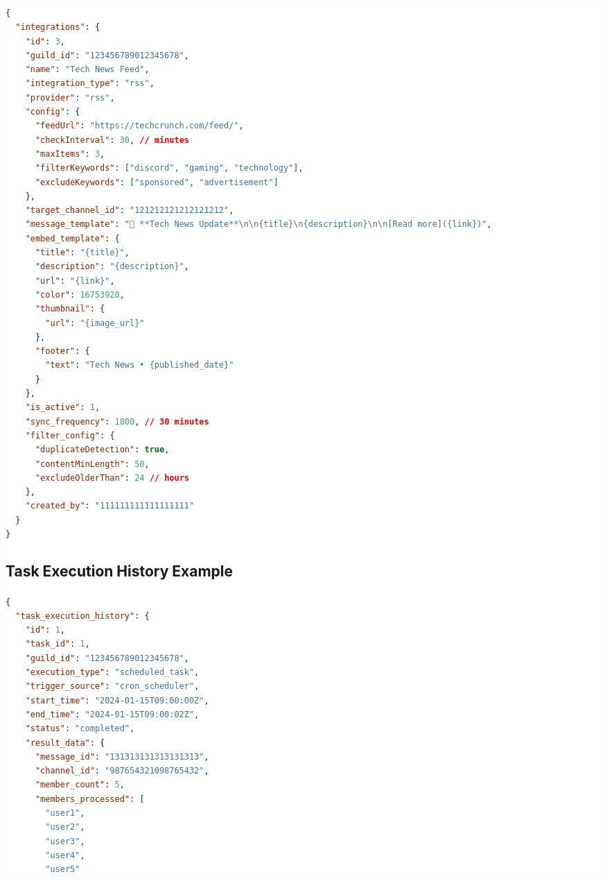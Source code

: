 ```json
{
  "integrations": {
    "id": 3,
    "guild_id": "123456789012345678",
    "name": "Tech News Feed",
    "integration_type": "rss",
    "provider": "rss",
    "config": {
      "feedUrl": "https://techcrunch.com/feed/",
      "checkInterval": 30, // minutes
      "maxItems": 3,
      "filterKeywords": ["discord", "gaming", "technology"],
      "excludeKeywords": ["sponsored", "advertisement"]
    },
    "target_channel_id": "121212121212121212",
    "message_template": "📰 **Tech News Update**\n\n{title}\n{description}\n\n[Read more]({link})",
    "embed_template": {
      "title": "{title}",
      "description": "{description}",
      "url": "{link}",
      "color": 16753920,
      "thumbnail": {
        "url": "{image_url}"
      },
      "footer": {
        "text": "Tech News • {published_date}"
      }
    },
    "is_active": 1,
    "sync_frequency": 1800, // 30 minutes
    "filter_config": {
      "duplicateDetection": true,
      "contentMinLength": 50,
      "excludeOlderThan": 24 // hours
    },
    "created_by": "111111111111111111"
  }
}
```

## Task Execution History Example

```json
{
  "task_execution_history": {
    "id": 1,
    "task_id": 1,
    "guild_id": "123456789012345678",
    "execution_type": "scheduled_task",
    "trigger_source": "cron_scheduler",
    "start_time": "2024-01-15T09:00:00Z",
    "end_time": "2024-01-15T09:00:02Z",
    "status": "completed",
    "result_data": {
      "message_id": "131313131313131313",
      "channel_id": "987654321098765432",
      "member_count": 5,
      "members_processed": [
        "user1",
        "user2",
        "user3",
        "user4",
        "user5"
```
